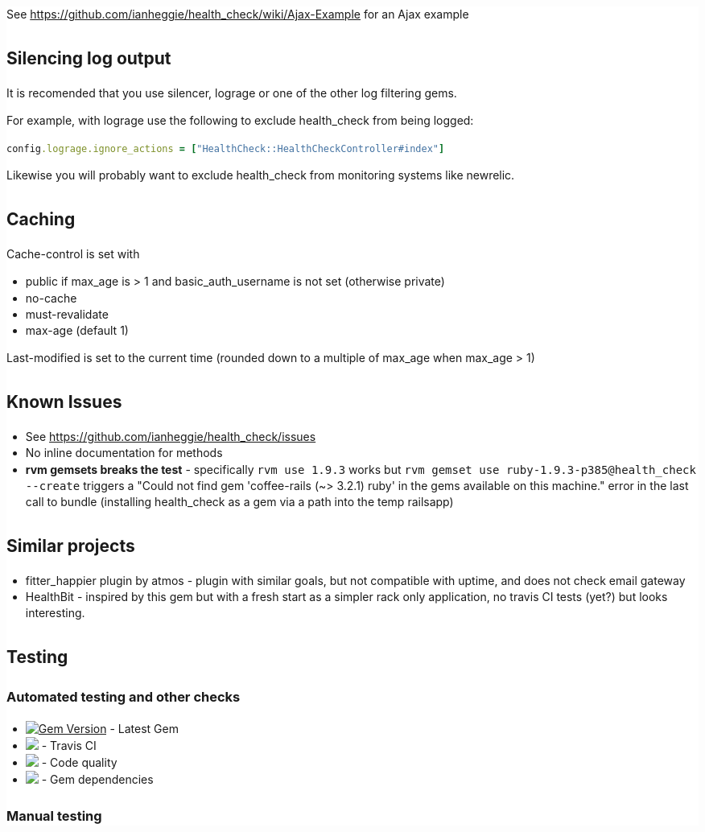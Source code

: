 See https://github.com/ianheggie/health_check/wiki/Ajax-Example for an Ajax example

## Silencing log output

It is recomended that you use silencer, lograge or one of the other log filtering gems.

For example, with lograge use the following to exclude health_check from being logged:

```ruby
config.lograge.ignore_actions = ["HealthCheck::HealthCheckController#index"]
```

Likewise you will probably want to exclude health_check from monitoring systems like newrelic.

## Caching

Cache-control is set with
* public if max_age is > 1 and basic_auth_username is not set (otherwise private)
* no-cache
* must-revalidate
* max-age (default 1)

Last-modified is set to the current time (rounded down to a multiple of max_age when max_age > 1)

## Known Issues

* See https://github.com/ianheggie/health_check/issues
* No inline documentation for methods
* <b>rvm gemsets breaks the test</b> - specifically <tt>rvm use 1.9.3</tt> works but <tt>rvm gemset use ruby-1.9.3-p385@health_check --create</tt> triggers a "Could not find gem 'coffee-rails (~> 3.2.1) ruby' in the gems available on this machine." error in the last call to bundle (installing health_check as a gem via a path into the temp railsapp)

## Similar projects

* fitter_happier plugin by atmos - plugin with similar goals, but not compatible with uptime, and does not check email gateway
* HealthBit - inspired by this gem but with a fresh start as a simpler rack only application, no travis CI tests (yet?) but looks interesting.

## Testing

### Automated testing and other checks

* [<img src="https://badge.fury.io/rb/health_check.svg" alt="Gem Version" />](http://badge.fury.io/rb/health_check) - Latest Gem
* [<img src="https://travis-ci.org/ianheggie/health_check.svg">](https://travis-ci.org/ianheggie/health_check)  - Travis CI
* [<img src="https://codeclimate.com/github/ianheggie/health_check.svg" />](https://codeclimate.com/github/ianheggie/health_check) - Code quality
* [<img src="https://gemnasium.com/ianheggie/health_check.svg">](https://gemnasium.com/ianheggie/health_check) - Gem dependencies

### Manual testing
